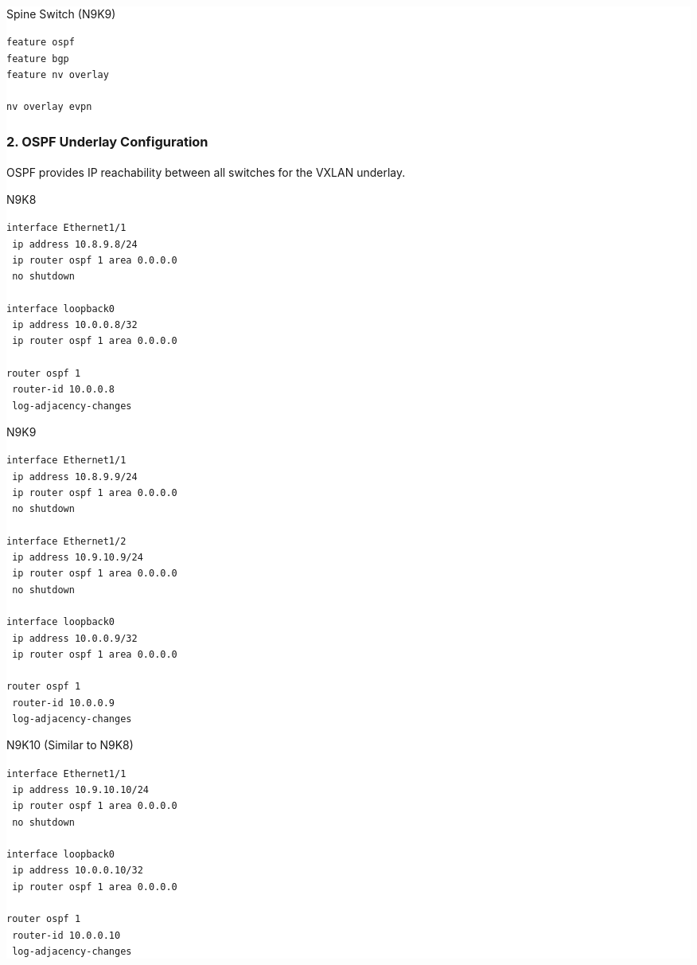 Spine Switch (N9K9)

```
feature ospf
feature bgp
feature nv overlay

nv overlay evpn
```

### 2. OSPF Underlay Configuration

OSPF provides IP reachability between all switches for the VXLAN underlay.

N9K8

```
interface Ethernet1/1
 ip address 10.8.9.8/24
 ip router ospf 1 area 0.0.0.0
 no shutdown

interface loopback0
 ip address 10.0.0.8/32
 ip router ospf 1 area 0.0.0.0

router ospf 1
 router-id 10.0.0.8
 log-adjacency-changes
```

N9K9

```
interface Ethernet1/1
 ip address 10.8.9.9/24
 ip router ospf 1 area 0.0.0.0
 no shutdown

interface Ethernet1/2
 ip address 10.9.10.9/24
 ip router ospf 1 area 0.0.0.0
 no shutdown

interface loopback0
 ip address 10.0.0.9/32
 ip router ospf 1 area 0.0.0.0

router ospf 1
 router-id 10.0.0.9
 log-adjacency-changes
```

N9K10 (Similar to N9K8)

```
interface Ethernet1/1
 ip address 10.9.10.10/24
 ip router ospf 1 area 0.0.0.0
 no shutdown

interface loopback0
 ip address 10.0.0.10/32
 ip router ospf 1 area 0.0.0.0

router ospf 1
 router-id 10.0.0.10
 log-adjacency-changes
```